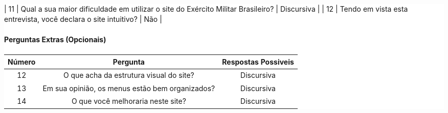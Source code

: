 |   11   |  Qual a sua maior dificuldade em utilizar o site do Exército Militar Brasileiro? | Discursiva |
|   12   |  Tendo em vista esta entrevista, você declara o site intuitivo? | Não |

#### Perguntas Extras (Opcionais)
| Número | Pergunta  | Respostas Possiveis  |
| :-: | :-: | :-: |
|   12   |  O que acha da estrutura visual do site? | Discursiva |
|   13   |  Em sua opinião, os menus estão bem organizados? | Discursiva |
|   14   |  O que você melhoraria neste site? | Discursiva |
